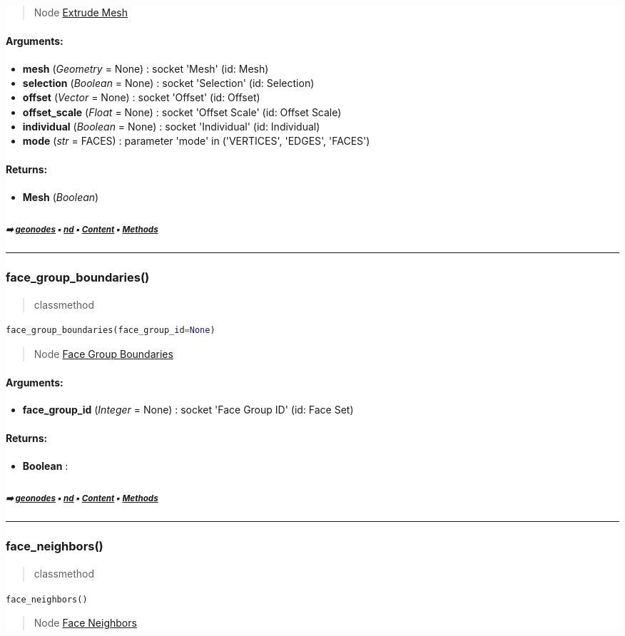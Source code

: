 > Node [Extrude Mesh](https://docs.blender.org/manual/en/latest/modeling/geometry_nodes/mesh/operations/extrude_mesh.html)

#### Arguments:
- **mesh** (_Geometry_ = None) : socket 'Mesh' (id: Mesh)
- **selection** (_Boolean_ = None) : socket 'Selection' (id: Selection)
- **offset** (_Vector_ = None) : socket 'Offset' (id: Offset)
- **offset_scale** (_Float_ = None) : socket 'Offset Scale' (id: Offset Scale)
- **individual** (_Boolean_ = None) : socket 'Individual' (id: Individual)
- **mode** (_str_ = FACES) : parameter 'mode' in ('VERTICES', 'EDGES', 'FACES')



#### Returns:
- **Mesh** (_Boolean_)

##### <sub>:arrow_right: [geonodes](index.md#geonodes) :black_small_square: [nd](nd.md#nd) :black_small_square: [Content](nd.md#content) :black_small_square: [Methods](nd.md#methods)</sub>

----------
### face_group_boundaries()

> classmethod

``` python
face_group_boundaries(face_group_id=None)
```

> Node [Face Group Boundaries](https://docs.blender.org/manual/en/latest/modeling/geometry_nodes/mesh/read/face_group_boundaries.html)

#### Arguments:
- **face_group_id** (_Integer_ = None) : socket 'Face Group ID' (id: Face Set)



#### Returns:
- **Boolean** :

##### <sub>:arrow_right: [geonodes](index.md#geonodes) :black_small_square: [nd](nd.md#nd) :black_small_square: [Content](nd.md#content) :black_small_square: [Methods](nd.md#methods)</sub>

----------
### face_neighbors()

> classmethod

``` python
face_neighbors()
```

> Node [Face Neighbors](https://docs.blender.org/manual/en/latest/modeling/geometry_nodes/mesh/read/face_neighbors.html)
